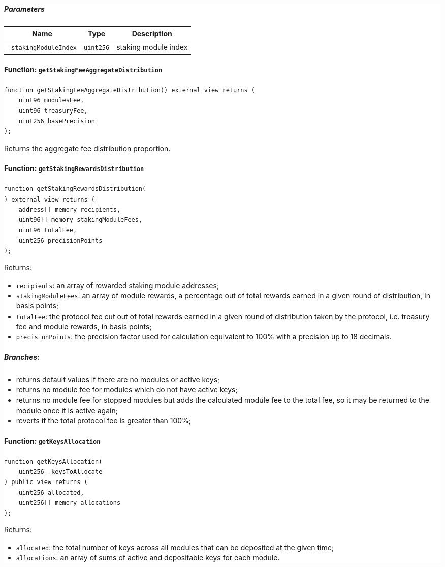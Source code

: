 ##### Parameters
| Name               | Type                  | Description       |
|--------------------|-----------------------|-------------------|
| `_stakingModuleIndex` | `uint256`             | staking module index |

#### Function: `getStakingFeeAggregateDistribution`
```solidity
function getStakingFeeAggregateDistribution() external view returns (
	uint96 modulesFee,
	uint96 treasuryFee,
	uint256 basePrecision
);
```
Returns the aggregate fee distribution proportion.

#### Function: `getStakingRewardsDistribution`
```solidity
function getStakingRewardsDistribution(
) external view returns (
	address[] memory recipients,
	uint96[] memory stakingModuleFees,
	uint96 totalFee,
	uint256 precisionPoints
);
```
Returns:
- `recipients`: an array of rewarded staking module addresses;
- `stakingModuleFees`: an array of module rewards, a percentage out of total rewards earned in a given round of distribution, in basis points;
- `totalFee`: the protocol fee cut out of total rewards earned in a given round of distribution taken by the protocol, i.e. treasury fee and module rewards, in basis points;
- `precisionPoints`: the precision factor used for calculation equivalent to 100% with a precision up to 18 decimals.

##### Branches:
- returns default values if there are no modules or active keys;
- returns no module fee for modules which do not have active keys;
- returns no module fee for stopped modules but adds the calculated module fee to the total fee, so it may be returned to the module once it is active again;
- reverts if the total protocol fee is greater than 100%;

#### Function: `getKeysAllocation`
```solidity
function getKeysAllocation(
	uint256 _keysToAllocate
) public view returns (
	uint256 allocated,
	uint256[] memory allocations
);
```
Returns:
- `allocated`: the total number of keys across all modules that can be deposited at the given time;
- `allocations`: an array of sums of active and depositable keys for each module.
